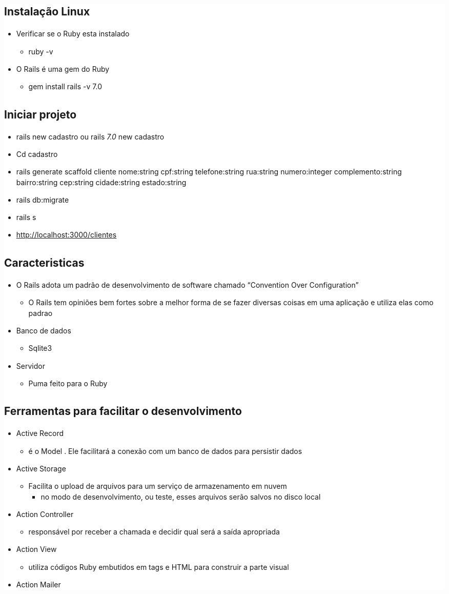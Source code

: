 ## Instalação Linux
- Verificar se o Ruby esta instalado
	-   ruby -v
	
- O Rails é uma gem do Ruby
	- gem  install  rails -v 7.0

## Iniciar projeto


- rails new cadastro   ou  rails _7.0_ new cadastro

- Cd cadastro

- rails  generate  scaffold cliente nome:string  cpf:string  telefone:string  rua:string  numero:integer  complemento:string  bairro:string  cep:string  cidade:string  estado:string

- rails  db:migrate

- rails s

- [http://localhost:3000/clientes](http://localhost:3000/clientes)

## Caracteristicas

- O Rails adota um padrão de desenvolvimento de software chamado “Convention Over Configuration”

	- O Rails tem opiniões bem fortes sobre a melhor forma de se fazer diversas coisas em uma aplicação e utiliza elas como padrao

- Banco de dados

	- Sqlite3

- Servidor

	-  Puma  feito para o Ruby


## Ferramentas para facilitar  o desenvolvimento


- Active Record
	- é o Model . Ele facilitará a conexão com um banco de dados  para persistir dados

- Active Storage
	-	Facilita o upload de arquivos para um serviço de armazenamento em nuvem
		-	no modo de desenvolvimento, ou teste, esses arquivos serão salvos no disco local

- Action  Controller

	-	responsável por receber a chamada e decidir qual será a saída apropriada

- Action  View

	-	utiliza códigos Ruby embutidos em tags e HTML para construir a parte visual
		
- Action Mailer
